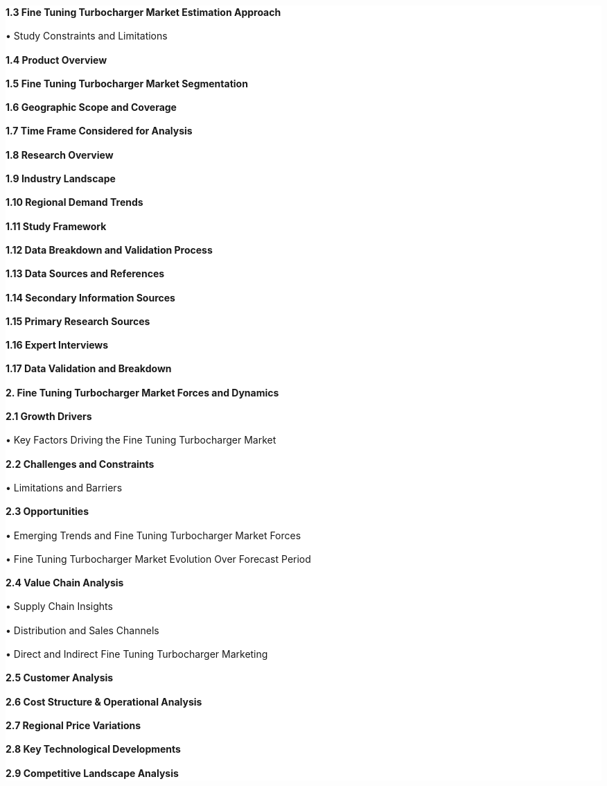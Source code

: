 <strong>1.3 Fine Tuning Turbocharger Market Estimation Approach</strong>

• Study Constraints and Limitations

<strong>1.4 Product Overview</strong>

<strong>1.5 Fine Tuning Turbocharger Market Segmentation</strong>

<strong>1.6 Geographic Scope and Coverage</strong>

<strong>1.7 Time Frame Considered for Analysis</strong>

<strong>1.8 Research Overview</strong>

<strong>1.9 Industry Landscape</strong>

<strong>1.10 Regional Demand Trends</strong>

<strong>1.11 Study Framework</strong>

<strong>1.12 Data Breakdown and Validation Process</strong>

<strong>1.13 Data Sources and References</strong>

<strong>1.14 Secondary Information Sources</strong>

<strong>1.15 Primary Research Sources</strong>

<strong>1.16 Expert Interviews</strong>

<strong>1.17 Data Validation and Breakdown</strong>

<strong>2. Fine Tuning Turbocharger Market Forces and Dynamics</strong>

<strong>2.1 Growth Drivers</strong>

• Key Factors Driving the Fine Tuning Turbocharger Market

<strong>2.2 Challenges and Constraints</strong>

• Limitations and Barriers

<strong>2.3 Opportunities</strong>

• Emerging Trends and Fine Tuning Turbocharger Market Forces

• Fine Tuning Turbocharger Market Evolution Over Forecast Period

<strong>2.4 Value Chain Analysis</strong>

• Supply Chain Insights

• Distribution and Sales Channels

• Direct and Indirect Fine Tuning Turbocharger Marketing

<strong>2.5 Customer Analysis</strong>

<strong>2.6 Cost Structure & Operational Analysis</strong>

<strong>2.7 Regional Price Variations</strong>

<strong>2.8 Key Technological Developments</strong>

<strong>2.9 Competitive Landscape Analysis</strong>

